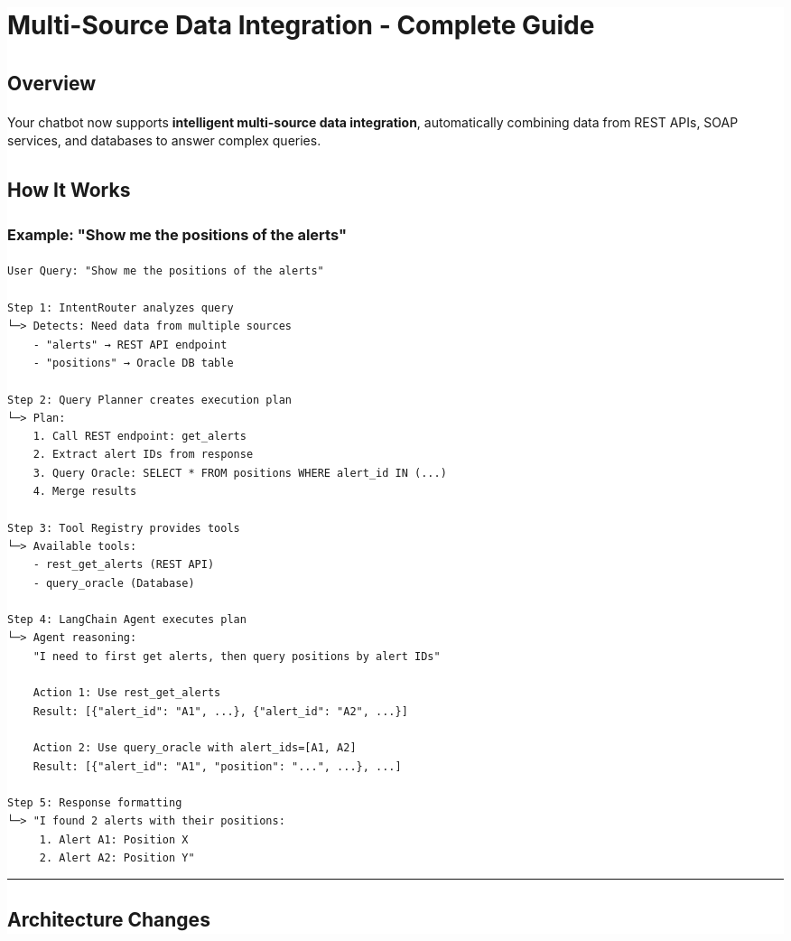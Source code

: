 # Multi-Source Data Integration - Complete Guide

## Overview

Your chatbot now supports **intelligent multi-source data integration**, automatically combining data from REST APIs, SOAP services, and databases to answer complex queries.

## How It Works

### Example: "Show me the positions of the alerts"

```
User Query: "Show me the positions of the alerts"

Step 1: IntentRouter analyzes query
└─> Detects: Need data from multiple sources
    - "alerts" → REST API endpoint
    - "positions" → Oracle DB table

Step 2: Query Planner creates execution plan
└─> Plan:
    1. Call REST endpoint: get_alerts
    2. Extract alert IDs from response
    3. Query Oracle: SELECT * FROM positions WHERE alert_id IN (...)
    4. Merge results

Step 3: Tool Registry provides tools
└─> Available tools:
    - rest_get_alerts (REST API)
    - query_oracle (Database)

Step 4: LangChain Agent executes plan
└─> Agent reasoning:
    "I need to first get alerts, then query positions by alert IDs"

    Action 1: Use rest_get_alerts
    Result: [{"alert_id": "A1", ...}, {"alert_id": "A2", ...}]

    Action 2: Use query_oracle with alert_ids=[A1, A2]
    Result: [{"alert_id": "A1", "position": "...", ...}, ...]

Step 5: Response formatting
└─> "I found 2 alerts with their positions:
     1. Alert A1: Position X
     2. Alert A2: Position Y"
```

---

## Architecture Changes

